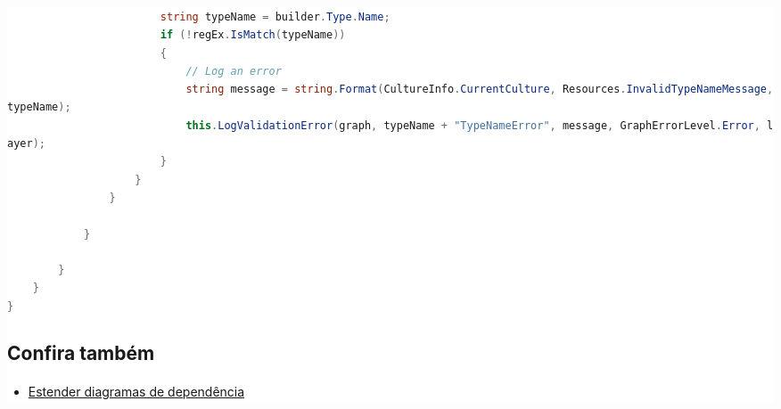 ```csharp
                        string typeName = builder.Type.Name;
                        if (!regEx.IsMatch(typeName))
                        {
                            // Log an error
                            string message = string.Format(CultureInfo.CurrentCulture, Resources.InvalidTypeNameMessage, typeName);
                            this.LogValidationError(graph, typeName + "TypeNameError", message, GraphErrorLevel.Error, layer);
                        }
                    }
                }

            }

        }
    }
}
```

## <a name="see-also"></a>Confira também

- [Estender diagramas de dependência](../modeling/extend-layer-diagrams.md)
